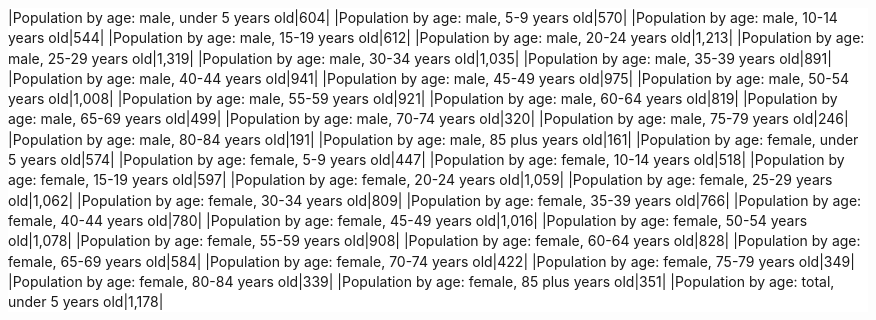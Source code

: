 |Population by age: male, under 5 years old|604|
|Population by age: male, 5-9 years old|570|
|Population by age: male, 10-14 years old|544|
|Population by age: male, 15-19 years old|612|
|Population by age: male, 20-24 years old|1,213|
|Population by age: male, 25-29 years old|1,319|
|Population by age: male, 30-34 years old|1,035|
|Population by age: male, 35-39 years old|891|
|Population by age: male, 40-44 years old|941|
|Population by age: male, 45-49 years old|975|
|Population by age: male, 50-54 years old|1,008|
|Population by age: male, 55-59 years old|921|
|Population by age: male, 60-64 years old|819|
|Population by age: male, 65-69 years old|499|
|Population by age: male, 70-74 years old|320|
|Population by age: male, 75-79 years old|246|
|Population by age: male, 80-84 years old|191|
|Population by age: male, 85 plus years old|161|
|Population by age: female, under 5 years old|574|
|Population by age: female, 5-9 years old|447|
|Population by age: female, 10-14 years old|518|
|Population by age: female, 15-19 years old|597|
|Population by age: female, 20-24 years old|1,059|
|Population by age: female, 25-29 years old|1,062|
|Population by age: female, 30-34 years old|809|
|Population by age: female, 35-39 years old|766|
|Population by age: female, 40-44 years old|780|
|Population by age: female, 45-49 years old|1,016|
|Population by age: female, 50-54 years old|1,078|
|Population by age: female, 55-59 years old|908|
|Population by age: female, 60-64 years old|828|
|Population by age: female, 65-69 years old|584|
|Population by age: female, 70-74 years old|422|
|Population by age: female, 75-79 years old|349|
|Population by age: female, 80-84 years old|339|
|Population by age: female, 85 plus years old|351|
|Population by age: total, under 5 years old|1,178|